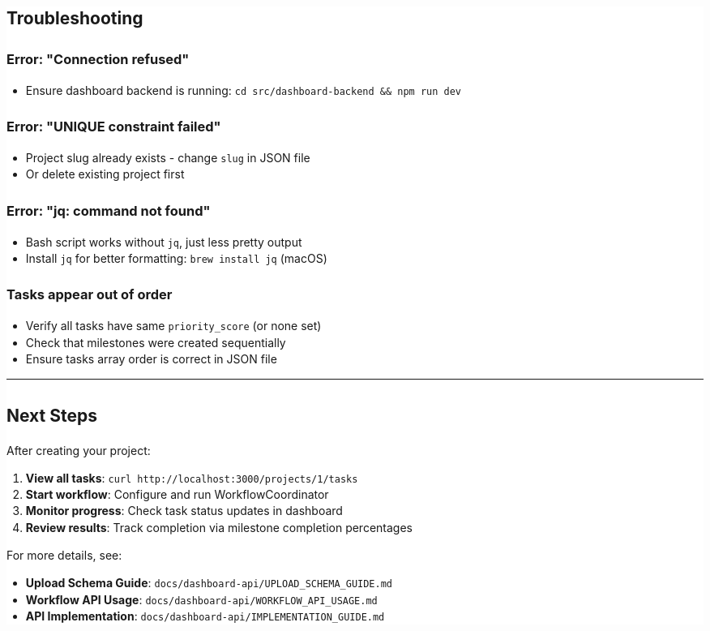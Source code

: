 
## Troubleshooting

### Error: "Connection refused"
- Ensure dashboard backend is running: `cd src/dashboard-backend && npm run dev`

### Error: "UNIQUE constraint failed"
- Project slug already exists - change `slug` in JSON file
- Or delete existing project first

### Error: "jq: command not found"
- Bash script works without `jq`, just less pretty output
- Install `jq` for better formatting: `brew install jq` (macOS)

### Tasks appear out of order
- Verify all tasks have same `priority_score` (or none set)
- Check that milestones were created sequentially
- Ensure tasks array order is correct in JSON file

---

## Next Steps

After creating your project:

1. **View all tasks**: `curl http://localhost:3000/projects/1/tasks`
2. **Start workflow**: Configure and run WorkflowCoordinator
3. **Monitor progress**: Check task status updates in dashboard
4. **Review results**: Track completion via milestone completion percentages

For more details, see:
- **Upload Schema Guide**: `docs/dashboard-api/UPLOAD_SCHEMA_GUIDE.md`
- **Workflow API Usage**: `docs/dashboard-api/WORKFLOW_API_USAGE.md`
- **API Implementation**: `docs/dashboard-api/IMPLEMENTATION_GUIDE.md`
